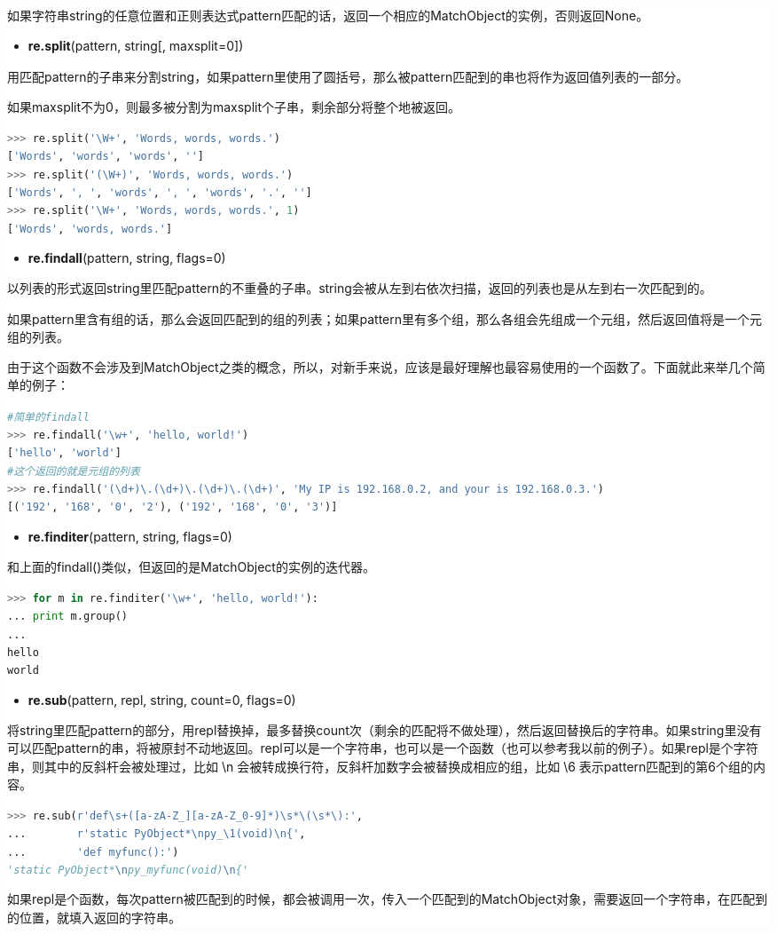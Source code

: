 如果字符串string的任意位置和正则表达式pattern匹配的话，返回一个相应的MatchObject的实例，否则返回None。

* **re.split**(pattern, string[, maxsplit=0])

用匹配pattern的子串来分割string，如果pattern里使用了圆括号，那么被pattern匹配到的串也将作为返回值列表的一部分。

如果maxsplit不为0，则最多被分割为maxsplit个子串，剩余部分将整个地被返回。

```python
>>> re.split('\W+', 'Words, words, words.')
['Words', 'words', 'words', '']
>>> re.split('(\W+)', 'Words, words, words.')
['Words', ', ', 'words', ', ', 'words', '.', '']
>>> re.split('\W+', 'Words, words, words.', 1)
['Words', 'words, words.']
```

* **re.findall**(pattern, string, flags=0)

以列表的形式返回string里匹配pattern的不重叠的子串。string会被从左到右依次扫描，返回的列表也是从左到右一次匹配到的。

如果pattern里含有组的话，那么会返回匹配到的组的列表；如果pattern里有多个组，那么各组会先组成一个元组，然后返回值将是一个元组的列表。

由于这个函数不会涉及到MatchObject之类的概念，所以，对新手来说，应该是最好理解也最容易使用的一个函数了。下面就此来举几个简单的例子：

```python
#简单的findall
>>> re.findall('\w+', 'hello, world!')
['hello', 'world']
#这个返回的就是元组的列表
>>> re.findall('(\d+)\.(\d+)\.(\d+)\.(\d+)', 'My IP is 192.168.0.2, and your is 192.168.0.3.')
[('192', '168', '0', '2'), ('192', '168', '0', '3')]
```

* **re.finditer**(pattern, string, flags=0)

和上面的findall()类似，但返回的是MatchObject的实例的迭代器。

```python
>>> for m in re.finditer('\w+', 'hello, world!'):
... print m.group()
...
hello
world
```

* **re.sub**(pattern, repl, string, count=0, flags=0)

将string里匹配pattern的部分，用repl替换掉，最多替换count次（剩余的匹配将不做处理），然后返回替换后的字符串。如果string里没有可以匹配pattern的串，将被原封不动地返回。repl可以是一个字符串，也可以是一个函数（也可以参考我以前的例子）。如果repl是个字符串，则其中的反斜杆会被处理过，比如 \n 会被转成换行符，反斜杆加数字会被替换成相应的组，比如 \6 表示pattern匹配到的第6个组的内容。

```python
>>> re.sub(r'def\s+([a-zA-Z_][a-zA-Z_0-9]*)\s*\(\s*\):',
...        r'static PyObject*\npy_\1(void)\n{',
...        'def myfunc():')
'static PyObject*\npy_myfunc(void)\n{'
```

如果repl是个函数，每次pattern被匹配到的时候，都会被调用一次，传入一个匹配到的MatchObject对象，需要返回一个字符串，在匹配到的位置，就填入返回的字符串。
